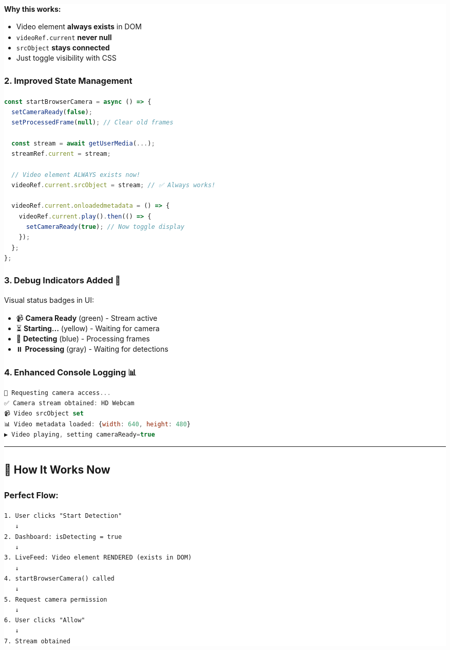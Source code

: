 **Why this works:**
- Video element **always exists** in DOM
- `videoRef.current` **never null**
- `srcObject` **stays connected**
- Just toggle visibility with CSS

### 2. **Improved State Management**
```javascript
const startBrowserCamera = async () => {
  setCameraReady(false);
  setProcessedFrame(null); // Clear old frames
  
  const stream = await getUserMedia(...);
  streamRef.current = stream;
  
  // Video element ALWAYS exists now!
  videoRef.current.srcObject = stream; // ✅ Always works!
  
  videoRef.current.onloadedmetadata = () => {
    videoRef.current.play().then(() => {
      setCameraReady(true); // Now toggle display
    });
  };
};
```

### 3. **Debug Indicators Added** 🎯

Visual status badges in UI:
- 📹 **Camera Ready** (green) - Stream active
- ⏳ **Starting...** (yellow) - Waiting for camera
- 🎯 **Detecting** (blue) - Processing frames
- ⏸️ **Processing** (gray) - Waiting for detections

### 4. **Enhanced Console Logging** 📊

```javascript
🎥 Requesting camera access...
✅ Camera stream obtained: HD Webcam
📹 Video srcObject set
📊 Video metadata loaded: {width: 640, height: 480}
▶️ Video playing, setting cameraReady=true
```

---

## 🎯 How It Works Now

### Perfect Flow:

```
1. User clicks "Start Detection"
   ↓
2. Dashboard: isDetecting = true
   ↓
3. LiveFeed: Video element RENDERED (exists in DOM)
   ↓
4. startBrowserCamera() called
   ↓
5. Request camera permission
   ↓
6. User clicks "Allow"
   ↓
7. Stream obtained
```